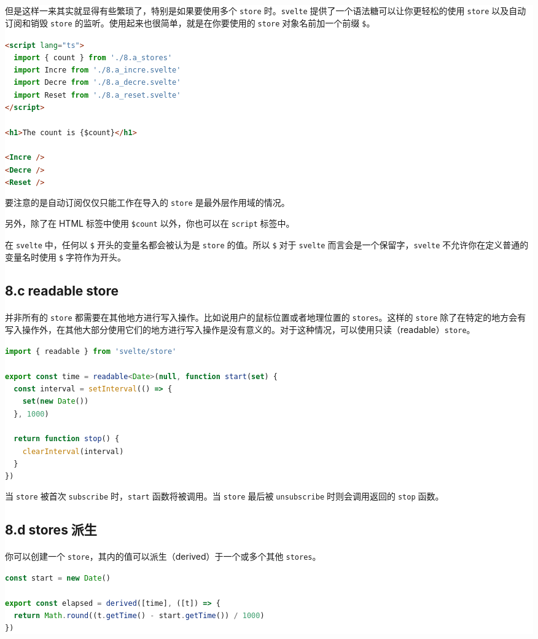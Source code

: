 但是这样一来其实就显得有些繁琐了，特别是如果要使用多个 `store` 时。`svelte` 提供了一个语法糖可以让你更轻松的使用 `store` 以及自动订阅和销毁 `store` 的监听。使用起来也很简单，就是在你要使用的 `store` 对象名前加一个前缀 `$`。

```html
<script lang="ts">
  import { count } from './8.a_stores'
  import Incre from './8.a_incre.svelte'
  import Decre from './8.a_decre.svelte'
  import Reset from './8.a_reset.svelte'
</script>

<h1>The count is {$count}</h1>

<Incre />
<Decre />
<Reset />
```

要注意的是自动订阅仅仅只能工作在导入的 `store` 是最外层作用域的情况。

另外，除了在 HTML 标签中使用 `$count` 以外，你也可以在 `script` 标签中。

在 `svelte` 中，任何以 `$` 开头的变量名都会被认为是 `store` 的值。所以 `$` 对于 `svelte` 而言会是一个保留字，`svelte` 不允许你在定义普通的变量名时使用 `$` 字符作为开头。

## 8.c readable store

并非所有的 `store` 都需要在其他地方进行写入操作。比如说用户的鼠标位置或者地理位置的 `stores`。这样的 `store` 除了在特定的地方会有写入操作外，在其他大部分使用它们的地方进行写入操作是没有意义的。对于这种情况，可以使用只读（readable）`store`。

```typescript
import { readable } from 'svelte/store'

export const time = readable<Date>(null, function start(set) {
  const interval = setInterval(() => {
    set(new Date())
  }, 1000)

  return function stop() {
    clearInterval(interval)
  }
})
```

当 `store` 被首次 `subscribe` 时，`start` 函数将被调用。当 `store` 最后被 `unsubscribe` 时则会调用返回的 `stop` 函数。

## 8.d stores 派生

你可以创建一个 `store`，其内的值可以派生（derived）于一个或多个其他 `stores`。

```typescript
const start = new Date()

export const elapsed = derived([time], ([t]) => {
  return Math.round((t.getTime() - start.getTime()) / 1000)
})
```
